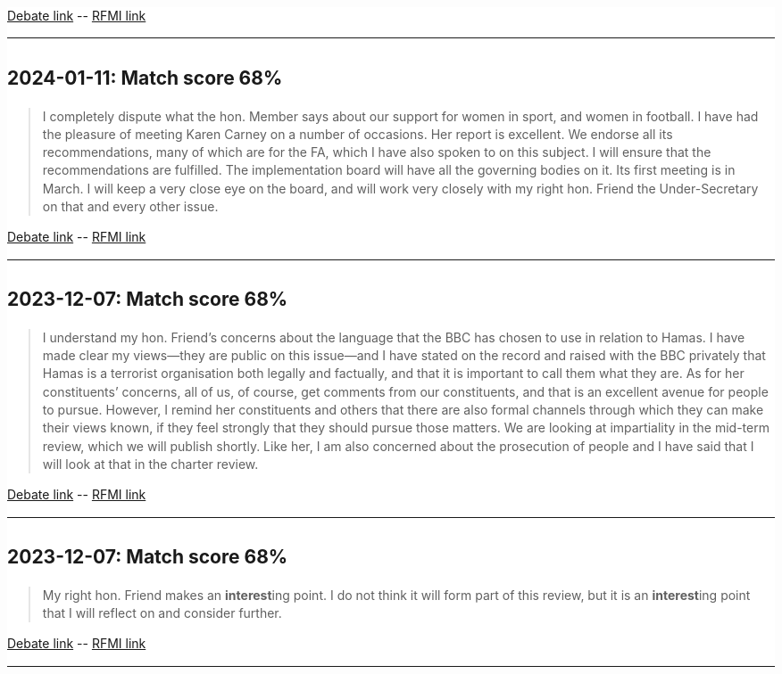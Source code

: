[Debate link](https://www.theyworkforyou.com/debates/?id=2024-04-23a.832.0)  --  [RFMI link](https://www.theyworkforyou.com/mp/25399/register)


---



## 2024-01-11: Match score 68%

>I completely dispute what the hon. Member says about our support for women in sport, and women in football. I have had the pleasure of meeting Karen Carney on a number of occasions. Her report is excellent. We endorse all its recommendations, many of which are for the FA, which I have also spoken to on this subject. I will ensure that the recommendations are fulfilled. The implementation board will have all the governing bodies on it. Its first meeting is in March. I will keep a very close eye on the board, and will work very closely with my right hon. Friend the Under-Secretary on that and every other issue.

[Debate link](https://www.theyworkforyou.com/debates/?id=2024-01-11b.432.4)  --  [RFMI link](https://www.theyworkforyou.com/mp/25399/register)


---



## 2023-12-07: Match score 68%

>I understand my hon. Friend’s concerns about the language that the BBC has chosen to use in relation to Hamas. I have made clear my views—they are public on this issue—and I have stated on the record and raised with the BBC privately that Hamas is a terrorist organisation both legally and factually, and that it is important to call them what they are. As for her constituents’ concerns, all of us, of course, get comments from our constituents, and that is an excellent avenue for people to pursue. However, I remind her constituents and others that there are also formal channels through which they can make their views known, if they feel strongly that they should pursue those matters. We are looking at impartiality in the mid-term review, which we will publish shortly. Like her, I am also concerned about the prosecution of people and I have said that I will look at that in the charter review.

[Debate link](https://www.theyworkforyou.com/debates/?id=2023-12-07b.522.2)  --  [RFMI link](https://www.theyworkforyou.com/mp/25399/register)


---



## 2023-12-07: Match score 68%

>My right hon. Friend makes an **interest**ing point. I do not think it will form part of this review, but it is an **interest**ing point that I will reflect on and consider further.

[Debate link](https://www.theyworkforyou.com/debates/?id=2023-12-07b.520.3)  --  [RFMI link](https://www.theyworkforyou.com/mp/25399/register)


---
